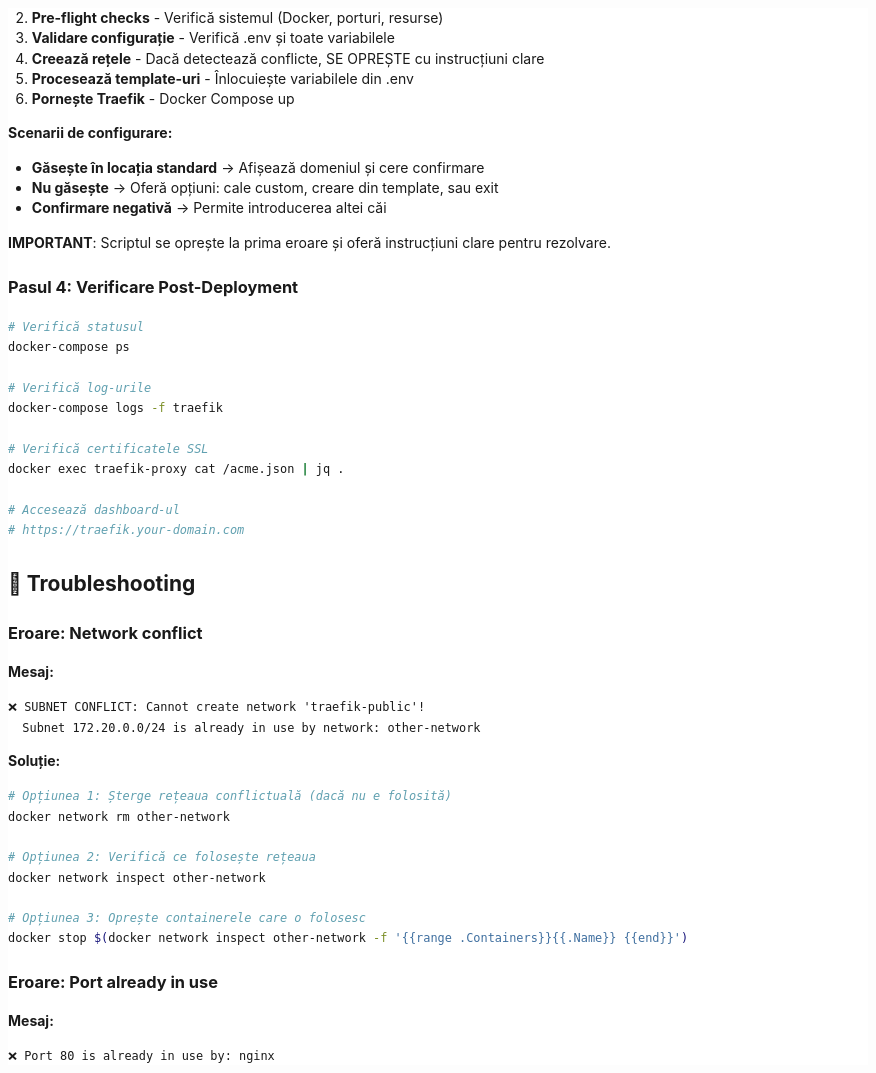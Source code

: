 2. **Pre-flight checks** - Verifică sistemul (Docker, porturi, resurse)
3. **Validare configurație** - Verifică .env și toate variabilele
4. **Creează rețele** - Dacă detectează conflicte, SE OPREȘTE cu instrucțiuni clare
5. **Procesează template-uri** - Înlocuiește variabilele din .env
6. **Pornește Traefik** - Docker Compose up

**Scenarii de configurare:**
- **Găsește în locația standard** → Afișează domeniul și cere confirmare
- **Nu găsește** → Oferă opțiuni: cale custom, creare din template, sau exit
- **Confirmare negativă** → Permite introducerea altei căi

**IMPORTANT**: Scriptul se oprește la prima eroare și oferă instrucțiuni clare pentru rezolvare.

### Pasul 4: Verificare Post-Deployment

```bash
# Verifică statusul
docker-compose ps

# Verifică log-urile
docker-compose logs -f traefik

# Verifică certificatele SSL
docker exec traefik-proxy cat /acme.json | jq .

# Accesează dashboard-ul
# https://traefik.your-domain.com
```

## 🔴 Troubleshooting

### Eroare: Network conflict

**Mesaj:**
```
❌ SUBNET CONFLICT: Cannot create network 'traefik-public'!
  Subnet 172.20.0.0/24 is already in use by network: other-network
```

**Soluție:**
```bash
# Opțiunea 1: Șterge rețeaua conflictuală (dacă nu e folosită)
docker network rm other-network

# Opțiunea 2: Verifică ce folosește rețeaua
docker network inspect other-network

# Opțiunea 3: Oprește containerele care o folosesc
docker stop $(docker network inspect other-network -f '{{range .Containers}}{{.Name}} {{end}}')
```

### Eroare: Port already in use

**Mesaj:**
```
❌ Port 80 is already in use by: nginx
```
